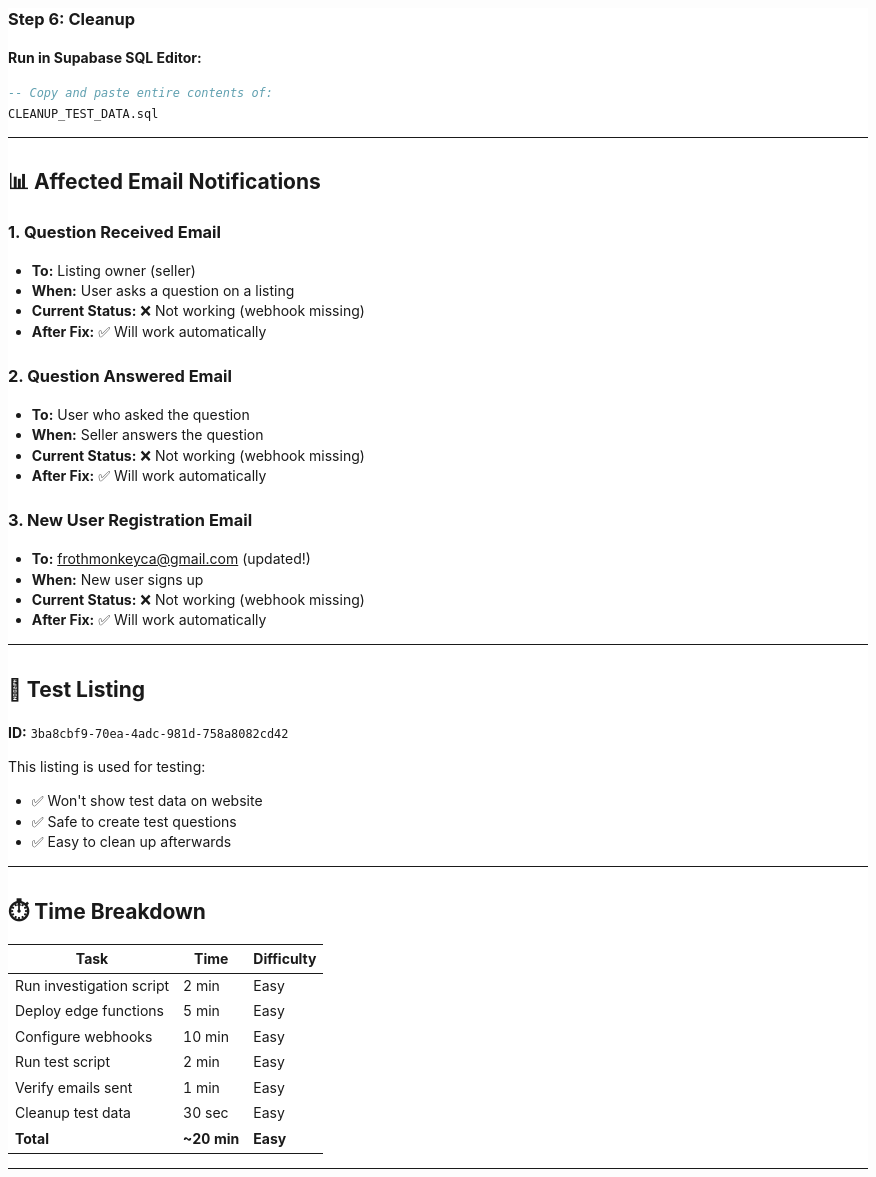### Step 6: Cleanup

**Run in Supabase SQL Editor:**
```sql
-- Copy and paste entire contents of:
CLEANUP_TEST_DATA.sql
```

---

## 📊 Affected Email Notifications

### 1. Question Received Email
- **To:** Listing owner (seller)
- **When:** User asks a question on a listing
- **Current Status:** ❌ Not working (webhook missing)
- **After Fix:** ✅ Will work automatically

### 2. Question Answered Email
- **To:** User who asked the question
- **When:** Seller answers the question
- **Current Status:** ❌ Not working (webhook missing)
- **After Fix:** ✅ Will work automatically

### 3. New User Registration Email
- **To:** frothmonkeyca@gmail.com (updated!)
- **When:** New user signs up
- **Current Status:** ❌ Not working (webhook missing)
- **After Fix:** ✅ Will work automatically

---

## 🧪 Test Listing

**ID:** `3ba8cbf9-70ea-4adc-981d-758a8082cd42`

This listing is used for testing:
- ✅ Won't show test data on website
- ✅ Safe to create test questions
- ✅ Easy to clean up afterwards

---

## ⏱️ Time Breakdown

| Task | Time | Difficulty |
|------|------|------------|
| Run investigation script | 2 min | Easy |
| Deploy edge functions | 5 min | Easy |
| Configure webhooks | 10 min | Easy |
| Run test script | 2 min | Easy |
| Verify emails sent | 1 min | Easy |
| Cleanup test data | 30 sec | Easy |
| **Total** | **~20 min** | **Easy** |

---